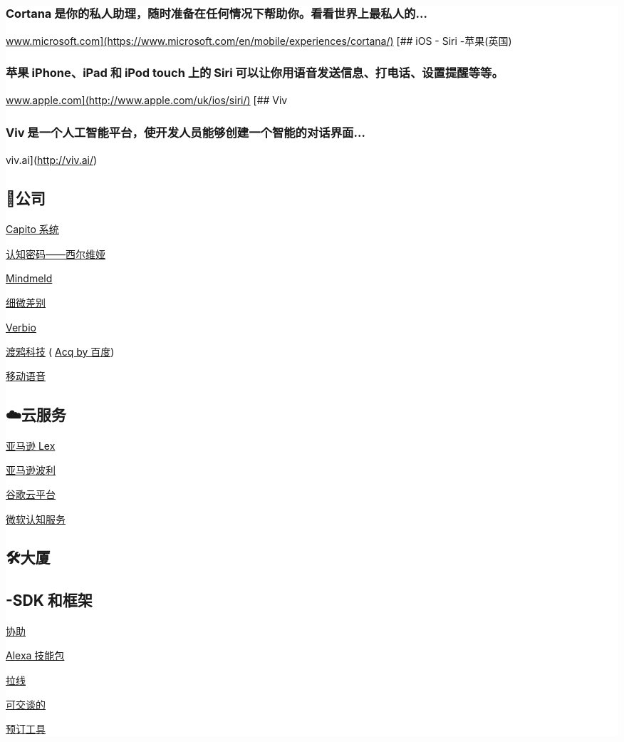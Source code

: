 ### Cortana 是你的私人助理，随时准备在任何情况下帮助你。看看世界上最私人的…

www.microsoft.com](https://www.microsoft.com/en/mobile/experiences/cortana/) [](http://www.apple.com/uk/ios/siri/) [## iOS - Siri -苹果(英国)

### 苹果 iPhone、iPad 和 iPod touch 上的 Siri 可以让你用语音发送信息、打电话、设置提醒等等。

www.apple.com](http://www.apple.com/uk/ios/siri/) [](http://viv.ai/) [## Viv

### Viv 是一个人工智能平台，使开发人员能够创建一个智能的对话界面…

viv.ai](http://viv.ai/) 

## 👔公司

[Capito 系统](http://www.capitosystems.com/)

[认知密码——西尔维娅](http://www.silvia4u.com/)

[Mindmeld](https://www.mindmeld.com/)

[细微差别](http://www.nuance.com/index.htm)

[Verbio](https://www.verbio.com/)

[渡鸦科技](https://www.raventech.com/box) ( [Acq by 百度](https://www.bloomberg.com/gadfly/articles/2017-02-16/baidu-failing-fast-is-a-smart-move-to-build-a-future?cmpid=socialflow-twitter-business&utm_content=business&utm_campaign=socialflow-organic&utm_source=twitter&utm_medium=social))

[移动语音](http://www.chumenwenwen.com/en/site/index.html)

## ☁️云服务

[亚马逊 Lex](https://aws.amazon.com/lex/)

[亚马逊波利](https://aws.amazon.com/polly/)

[谷歌云平台](https://cloud.google.com/)

[微软认知服务](https://www.microsoft.com/cognitive-services/en-us/)

## 🛠大厦

## -SDK 和框架

[协助](http://www.assi.st/)

[Alexa 技能包](https://developer.amazon.com/alexa-skills-kit)

[拉线](https://www.pullstring.com/build_alexa_skills_fast)

[可交谈的](http://conversable.com/)

[预订工具](https://bespoken.tools/for-alexa-skills-kit)
